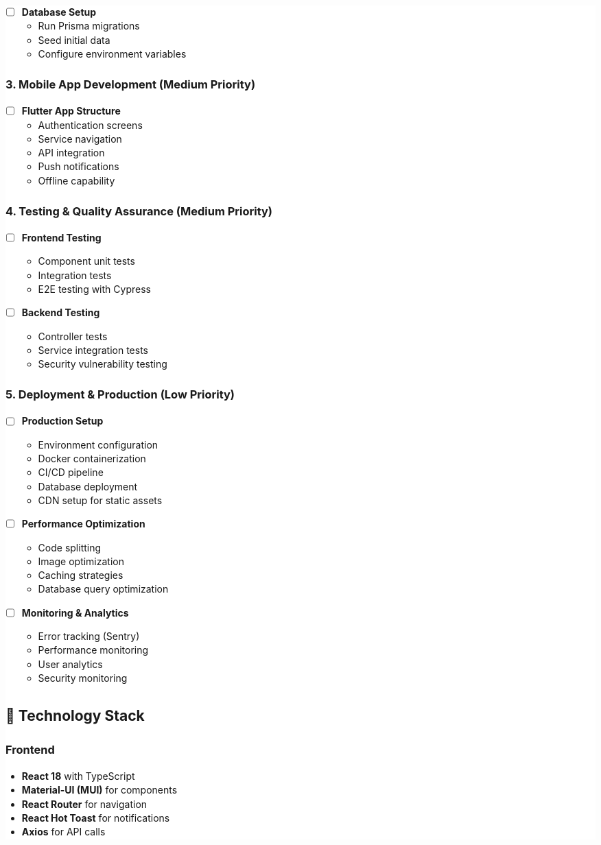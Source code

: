 - [ ] **Database Setup**
  - Run Prisma migrations
  - Seed initial data
  - Configure environment variables

### 3. Mobile App Development (Medium Priority)
- [ ] **Flutter App Structure**
  - Authentication screens
  - Service navigation
  - API integration
  - Push notifications
  - Offline capability

### 4. Testing & Quality Assurance (Medium Priority)
- [ ] **Frontend Testing**
  - Component unit tests
  - Integration tests
  - E2E testing with Cypress

- [ ] **Backend Testing**
  - Controller tests
  - Service integration tests
  - Security vulnerability testing

### 5. Deployment & Production (Low Priority)
- [ ] **Production Setup**
  - Environment configuration
  - Docker containerization
  - CI/CD pipeline
  - Database deployment
  - CDN setup for static assets

- [ ] **Performance Optimization**
  - Code splitting
  - Image optimization
  - Caching strategies
  - Database query optimization

- [ ] **Monitoring & Analytics**
  - Error tracking (Sentry)
  - Performance monitoring
  - User analytics
  - Security monitoring

## 🔧 Technology Stack

### Frontend
- **React 18** with TypeScript
- **Material-UI (MUI)** for components
- **React Router** for navigation
- **React Hot Toast** for notifications
- **Axios** for API calls
